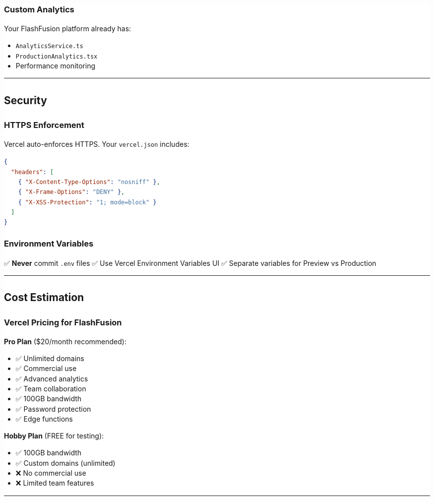 ### Custom Analytics

Your FlashFusion platform already has:
- `AnalyticsService.ts`
- `ProductionAnalytics.tsx`
- Performance monitoring

---

## Security

### HTTPS Enforcement

Vercel auto-enforces HTTPS. Your `vercel.json` includes:
```json
{
  "headers": [
    { "X-Content-Type-Options": "nosniff" },
    { "X-Frame-Options": "DENY" },
    { "X-XSS-Protection": "1; mode=block" }
  ]
}
```

### Environment Variables

✅ **Never** commit `.env` files
✅ Use Vercel Environment Variables UI
✅ Separate variables for Preview vs Production

---

## Cost Estimation

### Vercel Pricing for FlashFusion

**Pro Plan** ($20/month recommended):
- ✅ Unlimited domains
- ✅ Commercial use
- ✅ Advanced analytics
- ✅ Team collaboration
- ✅ 100GB bandwidth
- ✅ Password protection
- ✅ Edge functions

**Hobby Plan** (FREE for testing):
- ✅ 100GB bandwidth
- ✅ Custom domains (unlimited)
- ❌ No commercial use
- ❌ Limited team features

---
